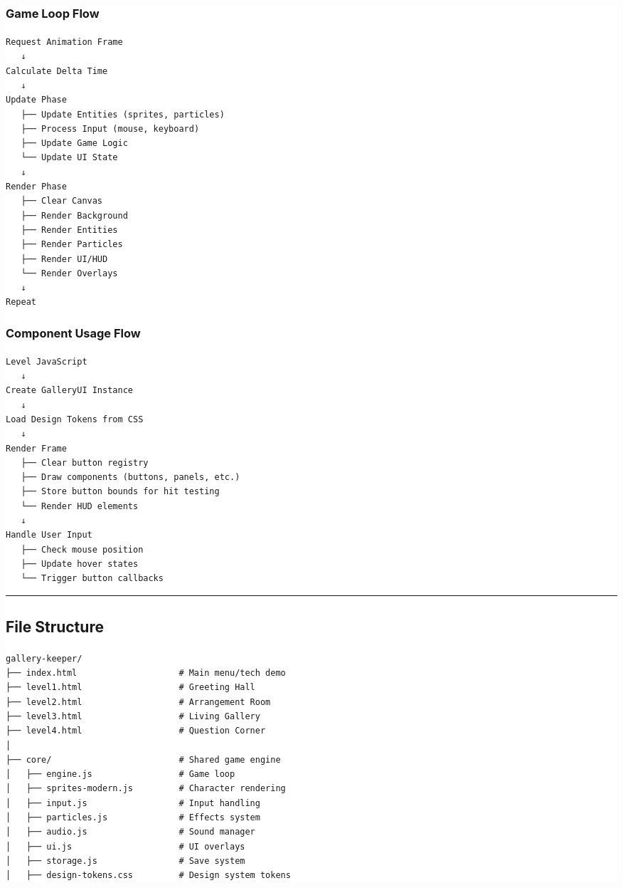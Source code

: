 ### Game Loop Flow
```
Request Animation Frame
   ↓
Calculate Delta Time
   ↓
Update Phase
   ├── Update Entities (sprites, particles)
   ├── Process Input (mouse, keyboard)
   ├── Update Game Logic
   └── Update UI State
   ↓
Render Phase
   ├── Clear Canvas
   ├── Render Background
   ├── Render Entities
   ├── Render Particles
   ├── Render UI/HUD
   └── Render Overlays
   ↓
Repeat
```

### Component Usage Flow
```
Level JavaScript
   ↓
Create GalleryUI Instance
   ↓
Load Design Tokens from CSS
   ↓
Render Frame
   ├── Clear button registry
   ├── Draw components (buttons, panels, etc.)
   ├── Store button bounds for hit testing
   └── Render HUD elements
   ↓
Handle User Input
   ├── Check mouse position
   ├── Update hover states
   └── Trigger button callbacks
```

---

## File Structure

```
gallery-keeper/
├── index.html                    # Main menu/tech demo
├── level1.html                   # Greeting Hall
├── level2.html                   # Arrangement Room
├── level3.html                   # Living Gallery
├── level4.html                   # Question Corner
│
├── core/                         # Shared game engine
│   ├── engine.js                 # Game loop
│   ├── sprites-modern.js         # Character rendering
│   ├── input.js                  # Input handling
│   ├── particles.js              # Effects system
│   ├── audio.js                  # Sound manager
│   ├── ui.js                     # UI overlays
│   ├── storage.js                # Save system
│   ├── design-tokens.css         # Design system tokens
```